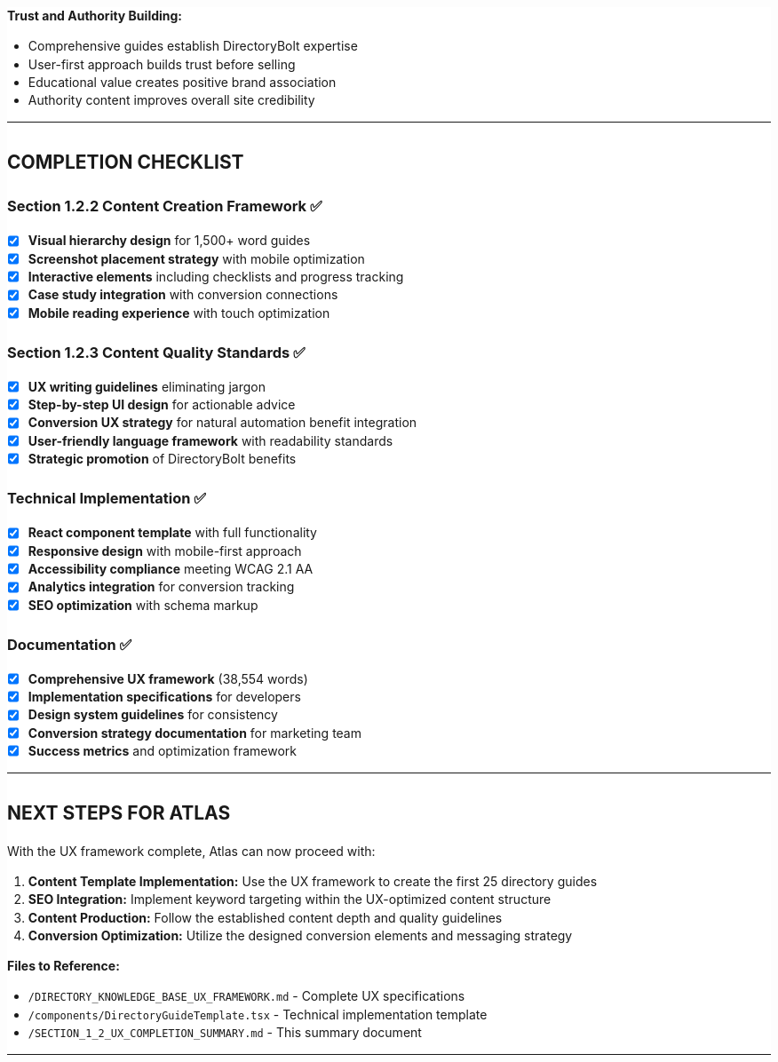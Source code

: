 **Trust and Authority Building:**
- Comprehensive guides establish DirectoryBolt expertise
- User-first approach builds trust before selling
- Educational value creates positive brand association
- Authority content improves overall site credibility

---

## COMPLETION CHECKLIST

### Section 1.2.2 Content Creation Framework ✅
- [x] **Visual hierarchy design** for 1,500+ word guides
- [x] **Screenshot placement strategy** with mobile optimization
- [x] **Interactive elements** including checklists and progress tracking
- [x] **Case study integration** with conversion connections
- [x] **Mobile reading experience** with touch optimization

### Section 1.2.3 Content Quality Standards ✅
- [x] **UX writing guidelines** eliminating jargon
- [x] **Step-by-step UI design** for actionable advice
- [x] **Conversion UX strategy** for natural automation benefit integration
- [x] **User-friendly language framework** with readability standards
- [x] **Strategic promotion** of DirectoryBolt benefits

### Technical Implementation ✅
- [x] **React component template** with full functionality
- [x] **Responsive design** with mobile-first approach
- [x] **Accessibility compliance** meeting WCAG 2.1 AA
- [x] **Analytics integration** for conversion tracking
- [x] **SEO optimization** with schema markup

### Documentation ✅
- [x] **Comprehensive UX framework** (38,554 words)
- [x] **Implementation specifications** for developers
- [x] **Design system guidelines** for consistency
- [x] **Conversion strategy documentation** for marketing team
- [x] **Success metrics** and optimization framework

---

## NEXT STEPS FOR ATLAS

With the UX framework complete, Atlas can now proceed with:

1. **Content Template Implementation:** Use the UX framework to create the first 25 directory guides
2. **SEO Integration:** Implement keyword targeting within the UX-optimized content structure
3. **Content Production:** Follow the established content depth and quality guidelines
4. **Conversion Optimization:** Utilize the designed conversion elements and messaging strategy

**Files to Reference:**
- `/DIRECTORY_KNOWLEDGE_BASE_UX_FRAMEWORK.md` - Complete UX specifications
- `/components/DirectoryGuideTemplate.tsx` - Technical implementation template
- `/SECTION_1_2_UX_COMPLETION_SUMMARY.md` - This summary document

---